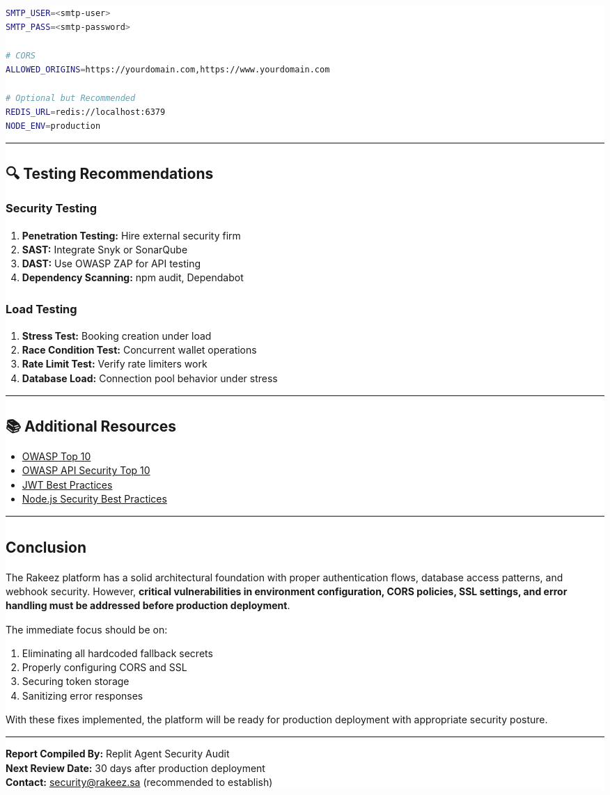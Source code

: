```bash
SMTP_USER=<smtp-user>
SMTP_PASS=<smtp-password>

# CORS
ALLOWED_ORIGINS=https://yourdomain.com,https://www.yourdomain.com

# Optional but Recommended
REDIS_URL=redis://localhost:6379
NODE_ENV=production
```

---

## 🔍 Testing Recommendations

### Security Testing
1. **Penetration Testing:** Hire external security firm
2. **SAST:** Integrate Snyk or SonarQube
3. **DAST:** Use OWASP ZAP for API testing
4. **Dependency Scanning:** npm audit, Dependabot

### Load Testing
1. **Stress Test:** Booking creation under load
2. **Race Condition Test:** Concurrent wallet operations
3. **Rate Limit Test:** Verify rate limiters work
4. **Database Load:** Connection pool behavior under stress

---

## 📚 Additional Resources

- [OWASP Top 10](https://owasp.org/www-project-top-ten/)
- [OWASP API Security Top 10](https://owasp.org/www-project-api-security/)
- [JWT Best Practices](https://tools.ietf.org/html/rfc8725)
- [Node.js Security Best Practices](https://nodejs.org/en/docs/guides/security/)

---

## Conclusion

The Rakeez platform has a solid architectural foundation with proper authentication flows, database access patterns, and webhook security. However, **critical vulnerabilities in environment configuration, CORS policies, SSL settings, and error handling must be addressed before production deployment**.

The immediate focus should be on:
1. Eliminating all hardcoded fallback secrets
2. Properly configuring CORS and SSL
3. Securing token storage
4. Sanitizing error responses

With these fixes implemented, the platform will be ready for production deployment with appropriate security posture.

---

**Report Compiled By:** Replit Agent Security Audit  
**Next Review Date:** 30 days after production deployment  
**Contact:** security@rakeez.sa (recommended to establish)
